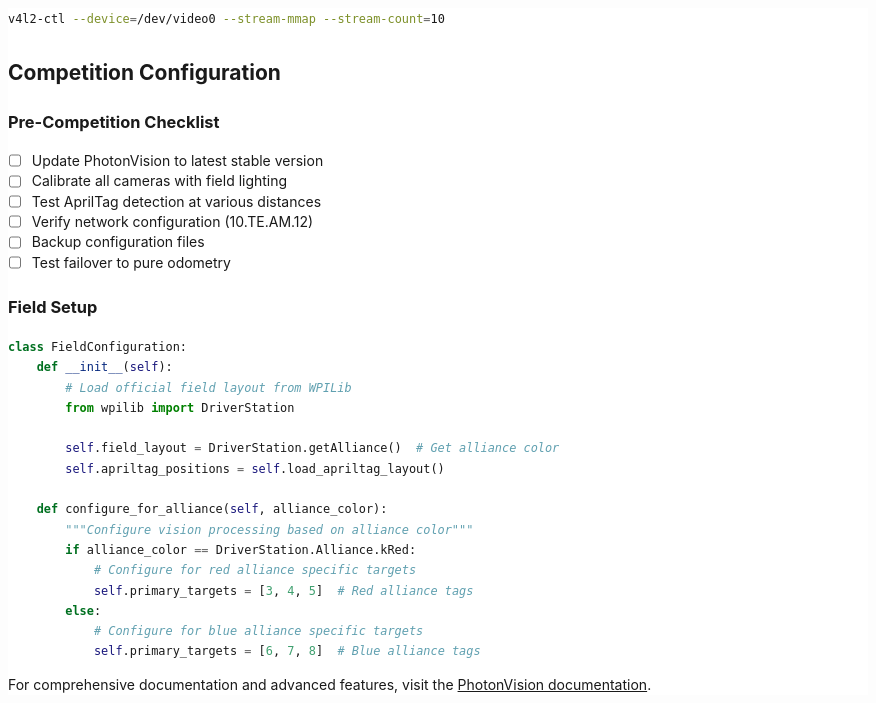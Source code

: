 ```bash
v4l2-ctl --device=/dev/video0 --stream-mmap --stream-count=10
```

## Competition Configuration

### Pre-Competition Checklist
- [ ] Update PhotonVision to latest stable version
- [ ] Calibrate all cameras with field lighting
- [ ] Test AprilTag detection at various distances
- [ ] Verify network configuration (10.TE.AM.12)
- [ ] Backup configuration files
- [ ] Test failover to pure odometry

### Field Setup
```python
class FieldConfiguration:
    def __init__(self):
        # Load official field layout from WPILib
        from wpilib import DriverStation
        
        self.field_layout = DriverStation.getAlliance()  # Get alliance color
        self.apriltag_positions = self.load_apriltag_layout()
        
    def configure_for_alliance(self, alliance_color):
        """Configure vision processing based on alliance color"""
        if alliance_color == DriverStation.Alliance.kRed:
            # Configure for red alliance specific targets
            self.primary_targets = [3, 4, 5]  # Red alliance tags
        else:
            # Configure for blue alliance specific targets
            self.primary_targets = [6, 7, 8]  # Blue alliance tags
```

For comprehensive documentation and advanced features, visit the [PhotonVision documentation](https://docs.photonvision.org/).

